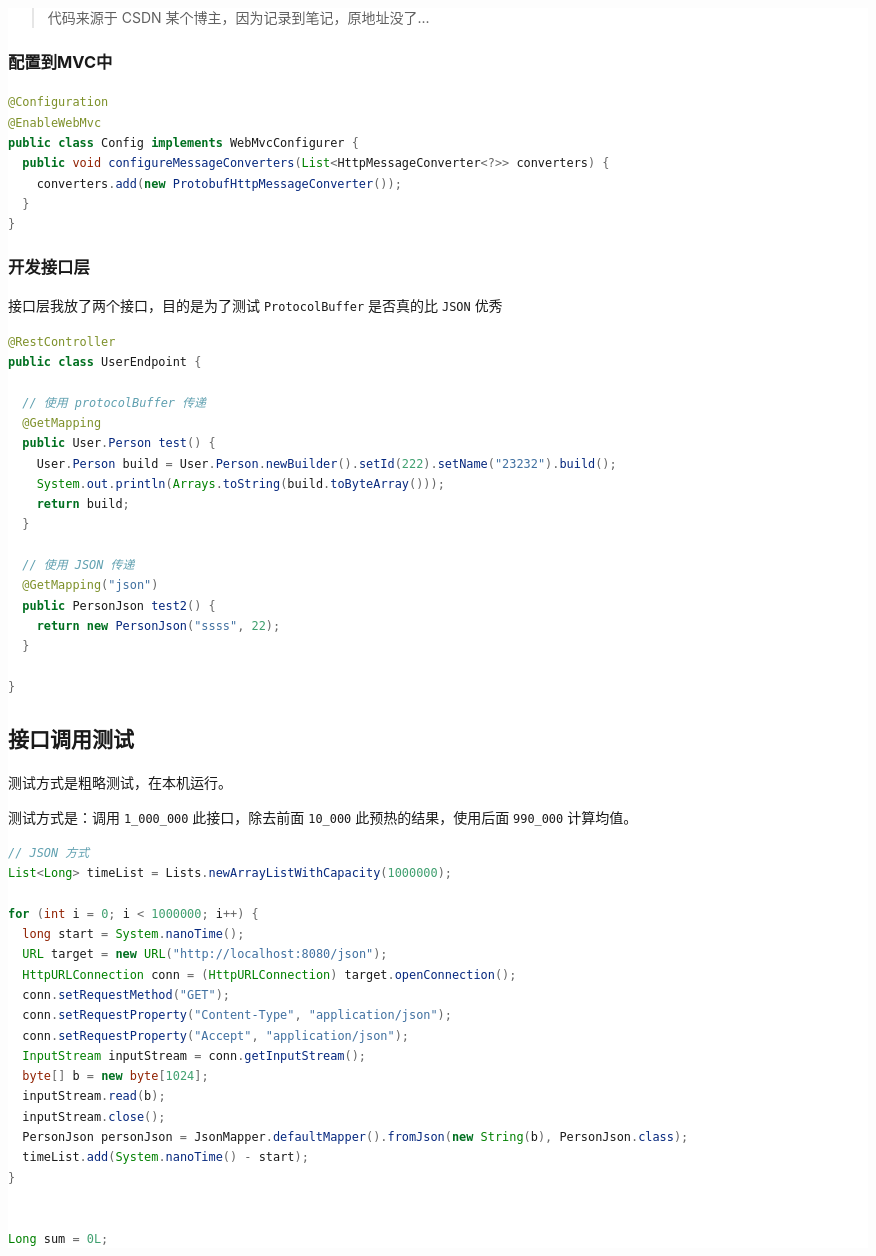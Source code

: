 > 代码来源于 CSDN 某个博主，因为记录到笔记，原地址没了...

### 配置到MVC中

```java
@Configuration
@EnableWebMvc
public class Config implements WebMvcConfigurer {
  public void configureMessageConverters(List<HttpMessageConverter<?>> converters) {
    converters.add(new ProtobufHttpMessageConverter());
  }
}
```

### 开发接口层

接口层我放了两个接口，目的是为了测试 `ProtocolBuffer` 是否真的比 `JSON` 优秀

```java
@RestController
public class UserEndpoint {

  // 使用 protocolBuffer 传递
  @GetMapping
  public User.Person test() {
    User.Person build = User.Person.newBuilder().setId(222).setName("23232").build();
    System.out.println(Arrays.toString(build.toByteArray()));
    return build;
  }

  // 使用 JSON 传递
  @GetMapping("json")
  public PersonJson test2() {
    return new PersonJson("ssss", 22);
  }

}
```

## 接口调用测试

测试方式是粗略测试，在本机运行。

测试方式是：调用 `1_000_000` 此接口，除去前面 `10_000` 此预热的结果，使用后面 `990_000` 计算均值。

```java
// JSON 方式
List<Long> timeList = Lists.newArrayListWithCapacity(1000000);

for (int i = 0; i < 1000000; i++) {
  long start = System.nanoTime();
  URL target = new URL("http://localhost:8080/json");
  HttpURLConnection conn = (HttpURLConnection) target.openConnection();
  conn.setRequestMethod("GET");
  conn.setRequestProperty("Content-Type", "application/json");
  conn.setRequestProperty("Accept", "application/json");
  InputStream inputStream = conn.getInputStream();
  byte[] b = new byte[1024];
  inputStream.read(b);
  inputStream.close();
  PersonJson personJson = JsonMapper.defaultMapper().fromJson(new String(b), PersonJson.class);
  timeList.add(System.nanoTime() - start);
}


Long sum = 0L;
```